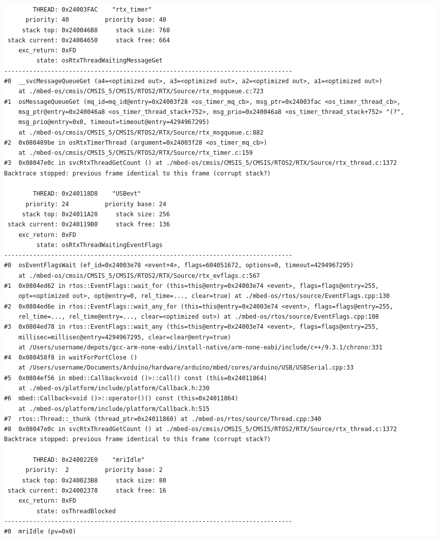 ```
        THREAD: 0x24003FAC    "rtx_timer"
      priority: 40          priority base: 40
     stack top: 0x240046B8     stack size: 768
 stack current: 0x24004650     stack free: 664
    exc_return: 0xFD
         state: osRtxThreadWaitingMessageGet
--------------------------------------------------------------------------------
#0  __svcMessageQueueGet (a4=<optimized out>, a3=<optimized out>, a2=<optimized out>, a1=<optimized out>)
    at ./mbed-os/cmsis/CMSIS_5/CMSIS/RTOS2/RTX/Source/rtx_msgqueue.c:723
#1  osMessageQueueGet (mq_id=mq_id@entry=0x24003f28 <os_timer_mq_cb>, msg_ptr=0x24003fac <os_timer_thread_cb>,
    msg_ptr@entry=0x240046a8 <os_timer_thread_stack+752>, msg_prio=0x240046a8 <os_timer_thread_stack+752> "(?",
    msg_prio@entry=0x0, timeout=timeout@entry=4294967295)
    at ./mbed-os/cmsis/CMSIS_5/CMSIS/RTOS2/RTX/Source/rtx_msgqueue.c:882
#2  0x080489be in osRtxTimerThread (argument=0x24003f28 <os_timer_mq_cb>)
    at ./mbed-os/cmsis/CMSIS_5/CMSIS/RTOS2/RTX/Source/rtx_timer.c:159
#3  0x08047e0c in svcRtxThreadGetCount () at ./mbed-os/cmsis/CMSIS_5/CMSIS/RTOS2/RTX/Source/rtx_thread.c:1372
Backtrace stopped: previous frame identical to this frame (corrupt stack?)

        THREAD: 0x240118D8    "USBevt"
      priority: 24          priority base: 24
     stack top: 0x24011A28     stack size: 256
 stack current: 0x240119B0     stack free: 136
    exc_return: 0xFD
         state: osRtxThreadWaitingEventFlags
--------------------------------------------------------------------------------
#0  osEventFlagsWait (ef_id=0x24003e78 <event+4>, flags=604051672, options=0, timeout=4294967295)
    at ./mbed-os/cmsis/CMSIS_5/CMSIS/RTOS2/RTX/Source/rtx_evflags.c:567
#1  0x0804ed62 in rtos::EventFlags::wait_for (this=this@entry=0x24003e74 <event>, flags=flags@entry=255,
    opt=<optimized out>, opt@entry=0, rel_time=..., clear=true) at ./mbed-os/rtos/source/EventFlags.cpp:130
#2  0x0804ed6e in rtos::EventFlags::wait_any_for (this=this@entry=0x24003e74 <event>, flags=flags@entry=255,
    rel_time=..., rel_time@entry=..., clear=<optimized out>) at ./mbed-os/rtos/source/EventFlags.cpp:108
#3  0x0804ed78 in rtos::EventFlags::wait_any (this=this@entry=0x24003e74 <event>, flags=flags@entry=255,
    millisec=millisec@entry=4294967295, clear=clear@entry=true)
    at /Users/username/depots/gcc-arm-none-eabi/install-native/arm-none-eabi/include/c++/9.3.1/chrono:331
#4  0x080458f8 in waitForPortClose ()
    at /Users/username/Documents/Arduino/hardware/arduino/mbed/cores/arduino/USB/USBSerial.cpp:33
#5  0x0804ef56 in mbed::Callback<void ()>::call() const (this=0x24011864)
    at ./mbed-os/platform/include/platform/Callback.h:230
#6  mbed::Callback<void ()>::operator()() const (this=0x24011864)
    at ./mbed-os/platform/include/platform/Callback.h:515
#7  rtos::Thread::_thunk (thread_ptr=0x24011860) at ./mbed-os/rtos/source/Thread.cpp:340
#8  0x08047e0c in svcRtxThreadGetCount () at ./mbed-os/cmsis/CMSIS_5/CMSIS/RTOS2/RTX/Source/rtx_thread.c:1372
Backtrace stopped: previous frame identical to this frame (corrupt stack?)

        THREAD: 0x240022E0    "mriIdle"
      priority:  2          priority base: 2
     stack top: 0x240023B8     stack size: 80
 stack current: 0x24002378     stack free: 16
    exc_return: 0xFD
         state: osThreadBlocked
--------------------------------------------------------------------------------
#0  mriIdle (pv=0x0)
```